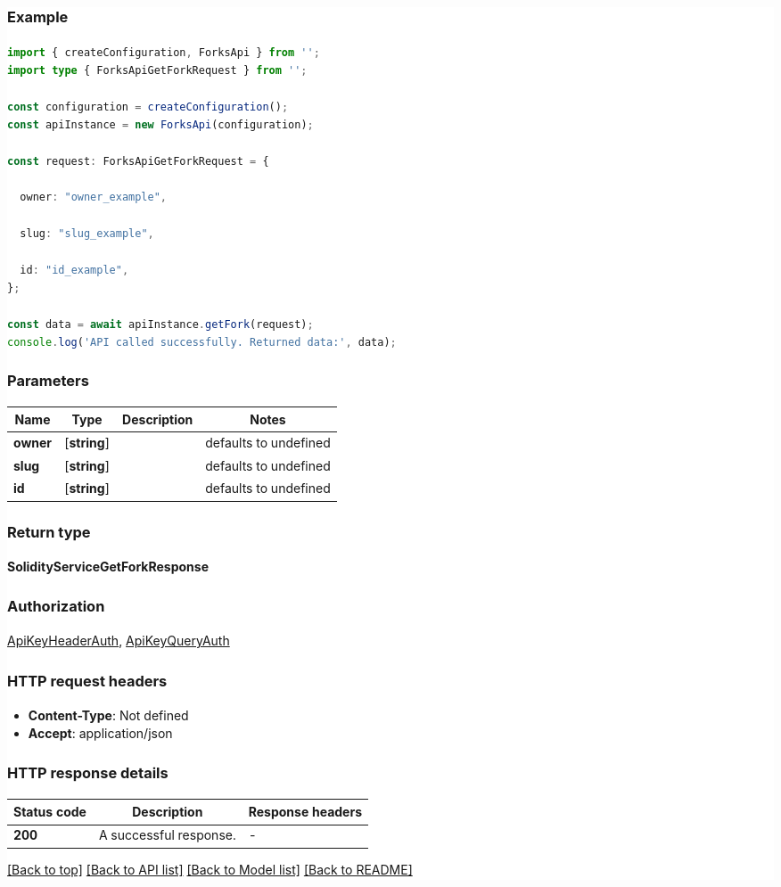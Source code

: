 
### Example


```typescript
import { createConfiguration, ForksApi } from '';
import type { ForksApiGetForkRequest } from '';

const configuration = createConfiguration();
const apiInstance = new ForksApi(configuration);

const request: ForksApiGetForkRequest = {
  
  owner: "owner_example",
  
  slug: "slug_example",
  
  id: "id_example",
};

const data = await apiInstance.getFork(request);
console.log('API called successfully. Returned data:', data);
```


### Parameters

Name | Type | Description  | Notes
------------- | ------------- | ------------- | -------------
 **owner** | [**string**] |  | defaults to undefined
 **slug** | [**string**] |  | defaults to undefined
 **id** | [**string**] |  | defaults to undefined


### Return type

**SolidityServiceGetForkResponse**

### Authorization

[ApiKeyHeaderAuth](README.md#ApiKeyHeaderAuth), [ApiKeyQueryAuth](README.md#ApiKeyQueryAuth)

### HTTP request headers

 - **Content-Type**: Not defined
 - **Accept**: application/json


### HTTP response details
| Status code | Description | Response headers |
|-------------|-------------|------------------|
**200** | A successful response. |  -  |

[[Back to top]](#) [[Back to API list]](README.md#documentation-for-api-endpoints) [[Back to Model list]](README.md#documentation-for-models) [[Back to README]](README.md)
